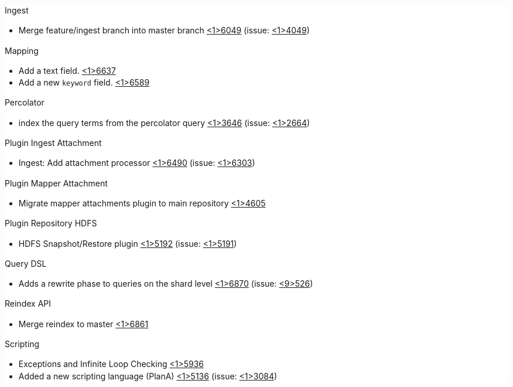 Ingest 
    

  * Merge feature/ingest branch into master branch [<1>6049](https://github.com/elastic/elasticsearch/pull/16049) (issue: [<1>4049](https://github.com/elastic/elasticsearch/issues/14049)) 



Mapping 
    

  * Add a text field. [<1>6637](https://github.com/elastic/elasticsearch/pull/16637)
  * Add a new `keyword` field. [<1>6589](https://github.com/elastic/elasticsearch/pull/16589)



Percolator 
    

  * index the query terms from the percolator query [<1>3646](https://github.com/elastic/elasticsearch/pull/13646) (issue: [<1>2664](https://github.com/elastic/elasticsearch/issues/12664)) 



Plugin Ingest Attachment 
    

  * Ingest: Add attachment processor [<1>6490](https://github.com/elastic/elasticsearch/pull/16490) (issue: [<1>6303](https://github.com/elastic/elasticsearch/issues/16303)) 



Plugin Mapper Attachment 
    

  * Migrate mapper attachments plugin to main repository [<1>4605](https://github.com/elastic/elasticsearch/pull/14605)



Plugin Repository HDFS 
    

  * HDFS Snapshot/Restore plugin [<1>5192](https://github.com/elastic/elasticsearch/pull/15192) (issue: [<1>5191](https://github.com/elastic/elasticsearch/issues/15191)) 



Query DSL 
    

  * Adds a rewrite phase to queries on the shard level [<1>6870](https://github.com/elastic/elasticsearch/pull/16870) (issue: [<9>526](https://github.com/elastic/elasticsearch/issues/9526)) 



Reindex API 
    

  * Merge reindex to master [<1>6861](https://github.com/elastic/elasticsearch/pull/16861)



Scripting 
    

  * Exceptions and Infinite Loop Checking [<1>5936](https://github.com/elastic/elasticsearch/pull/15936)
  * Added a new scripting language (PlanA) [<1>5136](https://github.com/elastic/elasticsearch/pull/15136) (issue: [<1>3084](https://github.com/elastic/elasticsearch/issues/13084)) 
